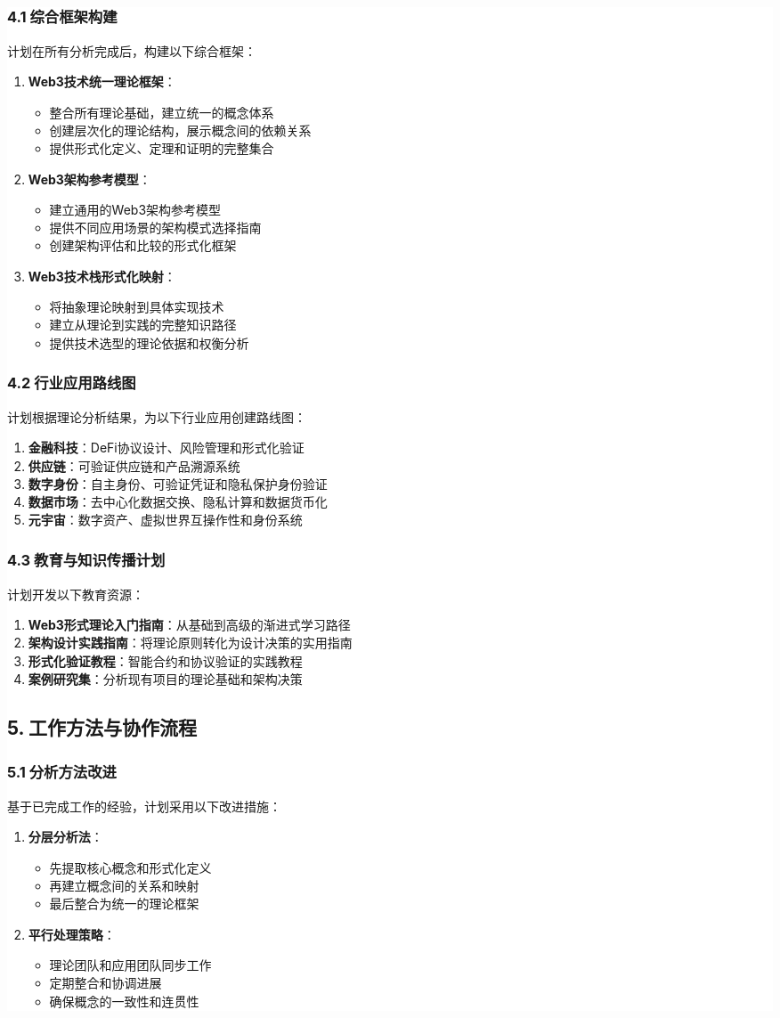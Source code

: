 ### 4.1 综合框架构建

计划在所有分析完成后，构建以下综合框架：

1. **Web3技术统一理论框架**：
   - 整合所有理论基础，建立统一的概念体系
   - 创建层次化的理论结构，展示概念间的依赖关系
   - 提供形式化定义、定理和证明的完整集合

2. **Web3架构参考模型**：
   - 建立通用的Web3架构参考模型
   - 提供不同应用场景的架构模式选择指南
   - 创建架构评估和比较的形式化框架

3. **Web3技术栈形式化映射**：
   - 将抽象理论映射到具体实现技术
   - 建立从理论到实践的完整知识路径
   - 提供技术选型的理论依据和权衡分析

### 4.2 行业应用路线图

计划根据理论分析结果，为以下行业应用创建路线图：

1. **金融科技**：DeFi协议设计、风险管理和形式化验证
2. **供应链**：可验证供应链和产品溯源系统
3. **数字身份**：自主身份、可验证凭证和隐私保护身份验证
4. **数据市场**：去中心化数据交换、隐私计算和数据货币化
5. **元宇宙**：数字资产、虚拟世界互操作性和身份系统

### 4.3 教育与知识传播计划

计划开发以下教育资源：

1. **Web3形式理论入门指南**：从基础到高级的渐进式学习路径
2. **架构设计实践指南**：将理论原则转化为设计决策的实用指南
3. **形式化验证教程**：智能合约和协议验证的实践教程
4. **案例研究集**：分析现有项目的理论基础和架构决策

## 5. 工作方法与协作流程

### 5.1 分析方法改进

基于已完成工作的经验，计划采用以下改进措施：

1. **分层分析法**：
   - 先提取核心概念和形式化定义
   - 再建立概念间的关系和映射
   - 最后整合为统一的理论框架

2. **平行处理策略**：
   - 理论团队和应用团队同步工作
   - 定期整合和协调进展
   - 确保概念的一致性和连贯性
